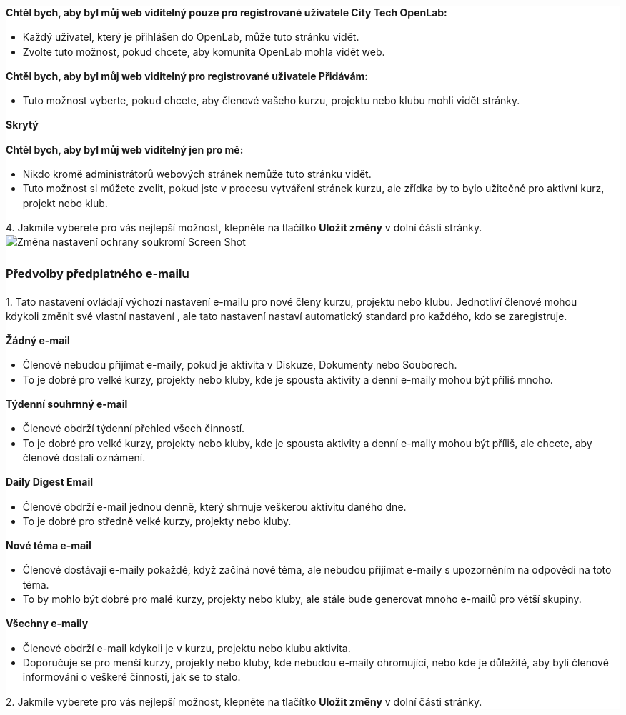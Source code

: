 <strong>Chtěl bych, aby byl můj web viditelný pouze pro registrované uživatele City Tech OpenLab:</strong>
<ul>
 	<li>Každý uživatel, který je přihlášen do OpenLab, může tuto stránku vidět.</li>
 	<li>Zvolte tuto možnost, pokud chcete, aby komunita OpenLab mohla vidět web.</li>
</ul>
<strong>Chtěl bych, aby byl můj web viditelný pro registrované uživatele Přidávám:</strong>
<ul>
 	<li>Tuto možnost vyberte, pokud chcete, aby členové vašeho kurzu, projektu nebo klubu mohli vidět stránky.</li>
</ul>
<strong>Skrytý</strong>

<strong>Chtěl bych, aby byl můj web viditelný jen pro mě:</strong>
<ul>
 	<li>Nikdo kromě administrátorů webových stránek nemůže tuto stránku vidět.</li>
 	<li>Tuto možnost si můžete zvolit, pokud jste v procesu vytváření stránek kurzu, ale zřídka by to bylo užitečné pro aktivní kurz, projekt nebo klub.</li>
</ul>
4. Jakmile vyberete pro vás nejlepší možnost, klepněte na tlačítko <strong>Uložit změny</strong> v dolní části stránky.

<img class="alignnone wp-image-36753 size-full" src="https://openlab.citytech.cuny.edu/wp-content/uploads/2012/08/Changing_Settings_6_v3.png" alt="Změna nastavení ochrany soukromí Screen Shot" />
<h3><strong>Předvolby předplatného e-mailu</strong></h3>
1. Tato nastavení ovládají výchozí nastavení e-mailu pro nové členy kurzu, projektu nebo klubu. Jednotliví členové mohou kdykoli <a href="https://lab.urad.online/help/changing-your-email-options-for-a-course-project-or-club/">změnit své vlastní nastavení</a> , ale tato nastavení nastaví automatický standard pro každého, kdo se zaregistruje.

<strong>Žádný e-mail</strong>
<ul>
 	<li>Členové nebudou přijímat e-maily, pokud je aktivita v Diskuze, Dokumenty nebo Souborech.</li>
 	<li>To je dobré pro velké kurzy, projekty nebo kluby, kde je spousta aktivity a denní e-maily mohou být příliš mnoho.</li>
</ul>
<strong>Týdenní souhrnný e-mail</strong>
<ul>
 	<li>Členové obdrží týdenní přehled všech činností.</li>
 	<li>To je dobré pro velké kurzy, projekty nebo kluby, kde je spousta aktivity a denní e-maily mohou být příliš, ale chcete, aby členové dostali oznámení.</li>
</ul>
<strong>Daily Digest Email</strong>
<ul>
 	<li>Členové obdrží e-mail jednou denně, který shrnuje veškerou aktivitu daného dne.</li>
 	<li>To je dobré pro středně velké kurzy, projekty nebo kluby.</li>
</ul>
<strong>Nové téma e-mail</strong>
<ul>
 	<li>Členové dostávají e-maily pokaždé, když začíná nové téma, ale nebudou přijímat e-maily s upozorněním na odpovědi na toto téma.</li>
 	<li>To by mohlo být dobré pro malé kurzy, projekty nebo kluby, ale stále bude generovat mnoho e-mailů pro větší skupiny.</li>
</ul>
<strong>Všechny e-maily</strong>
<ul>
 	<li>Členové obdrží e-mail kdykoli je v kurzu, projektu nebo klubu aktivita.</li>
 	<li>Doporučuje se pro menší kurzy, projekty nebo kluby, kde nebudou e-maily ohromující, nebo kde je důležité, aby byli členové informováni o veškeré činnosti, jak se to stalo.</li>
</ul>
2. Jakmile vyberete pro vás nejlepší možnost, klepněte na tlačítko <strong>Uložit změny</strong> v dolní části stránky.
